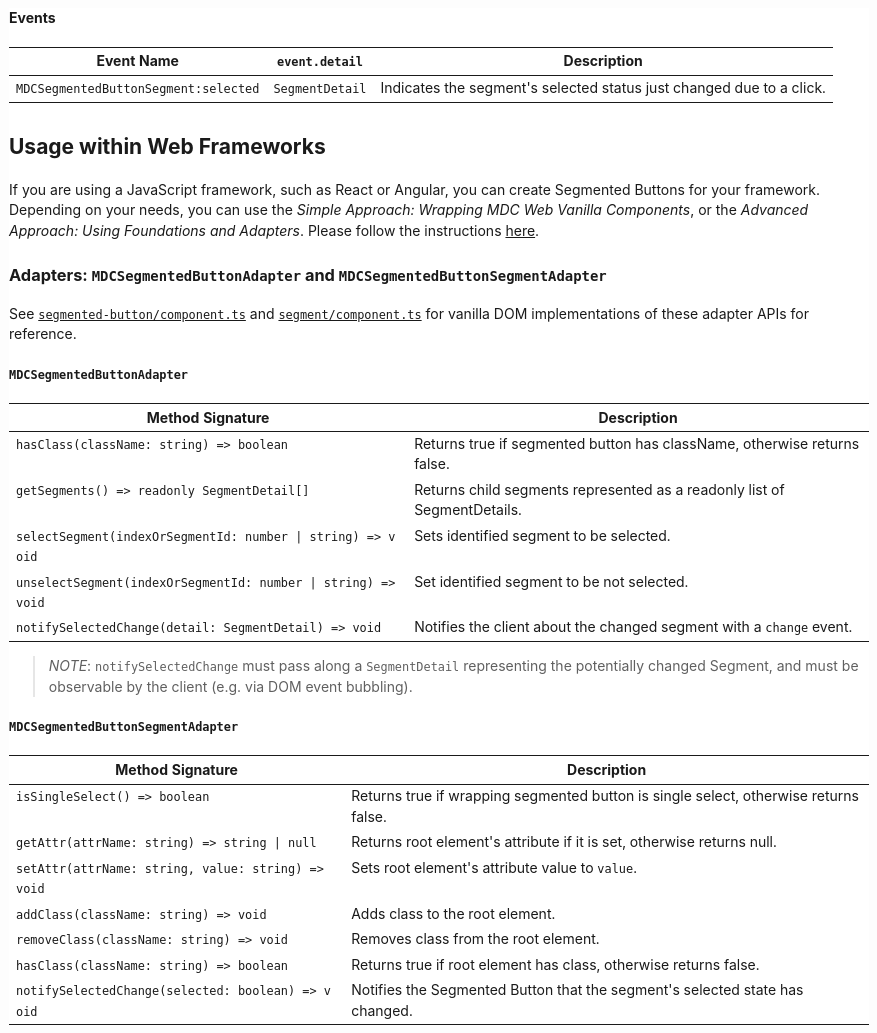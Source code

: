 #### Events

Event Name | `event.detail` | Description
--- | --- | ---
`MDCSegmentedButtonSegment:selected` | `SegmentDetail` | Indicates the segment's selected status just changed due to a click.

## Usage within Web Frameworks

If you are using a JavaScript framework, such as React or Angular, you can create Segmented Buttons for your framework. Depending on your needs, you can use the _Simple Approach: Wrapping MDC Web Vanilla Components_, or the _Advanced Approach: Using Foundations and Adapters_. Please follow the instructions [here](../../docs/integrating-into-frameworks.md).

### Adapters: `MDCSegmentedButtonAdapter` and `MDCSegmentedButtonSegmentAdapter`

See [`segmented-button/component.ts`](segmented-button/component.ts) and [`segment/component.ts`](segment/component.ts) for vanilla DOM implementations of these adapter APIs for reference.

#### `MDCSegmentedButtonAdapter`

Method Signature | Description
--- | ---
`hasClass(className: string) => boolean` | Returns true if segmented button has className, otherwise returns false.
`getSegments() => readonly SegmentDetail[]` | Returns child segments represented as a readonly list of SegmentDetails.
`selectSegment(indexOrSegmentId: number \| string) => void` | Sets identified segment to be selected.
`unselectSegment(indexOrSegmentId: number \| string) => void` | Set identified segment to be not selected.
`notifySelectedChange(detail: SegmentDetail) => void` | Notifies the client about the changed segment with a `change` event.

>_NOTE_: `notifySelectedChange` must pass along a `SegmentDetail` representing the potentially changed Segment, and must be observable by the client (e.g. via DOM event bubbling).

#### `MDCSegmentedButtonSegmentAdapter`

Method Signature | Description
--- | ---
`isSingleSelect() => boolean` | Returns true if wrapping segmented button is single select, otherwise returns false.
`getAttr(attrName: string) => string \| null` | Returns root element's attribute if it is set, otherwise returns null.
`setAttr(attrName: string, value: string) => void` | Sets root element's attribute value to `value`.
`addClass(className: string) => void` | Adds class to the root element.
`removeClass(className: string) => void` | Removes class from the root element.
`hasClass(className: string) => boolean` | Returns true if root element has class, otherwise returns false.
`notifySelectedChange(selected: boolean) => void` | Notifies the Segmented Button that the segment's selected state has changed.
